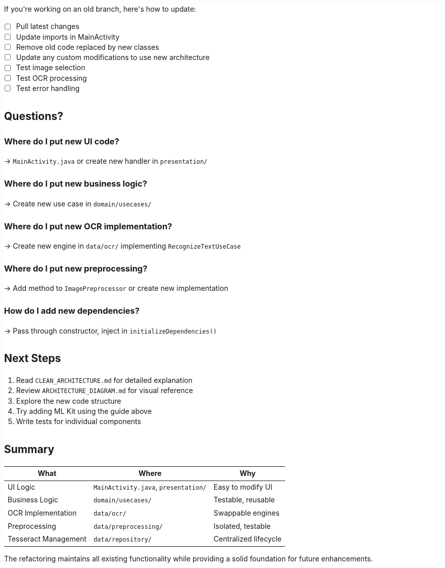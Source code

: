 If you're working on an old branch, here's how to update:

- [ ] Pull latest changes
- [ ] Update imports in MainActivity
- [ ] Remove old code replaced by new classes
- [ ] Update any custom modifications to use new architecture
- [ ] Test image selection
- [ ] Test OCR processing
- [ ] Test error handling

## Questions?

### Where do I put new UI code?
→ `MainActivity.java` or create new handler in `presentation/`

### Where do I put new business logic?
→ Create new use case in `domain/usecases/`

### Where do I put new OCR implementation?
→ Create new engine in `data/ocr/` implementing `RecognizeTextUseCase`

### Where do I put new preprocessing?
→ Add method to `ImagePreprocessor` or create new implementation

### How do I add new dependencies?
→ Pass through constructor, inject in `initializeDependencies()`

## Next Steps

1. Read `CLEAN_ARCHITECTURE.md` for detailed explanation
2. Review `ARCHITECTURE_DIAGRAM.md` for visual reference
3. Explore the new code structure
4. Try adding ML Kit using the guide above
5. Write tests for individual components

## Summary

| What | Where | Why |
|------|-------|-----|
| UI Logic | `MainActivity.java`, `presentation/` | Easy to modify UI |
| Business Logic | `domain/usecases/` | Testable, reusable |
| OCR Implementation | `data/ocr/` | Swappable engines |
| Preprocessing | `data/preprocessing/` | Isolated, testable |
| Tesseract Management | `data/repository/` | Centralized lifecycle |

The refactoring maintains all existing functionality while providing a solid foundation for future enhancements.
